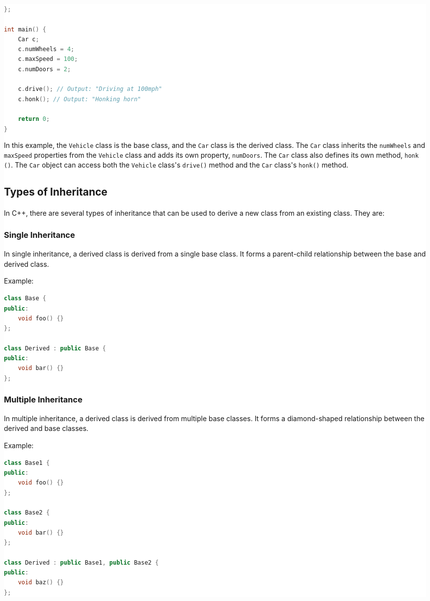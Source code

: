 ```cpp
};

int main() {
    Car c;
    c.numWheels = 4;
    c.maxSpeed = 100;
    c.numDoors = 2;

    c.drive(); // Output: "Driving at 100mph"
    c.honk(); // Output: "Honking horn"

    return 0;
}
```
In this example, the `Vehicle` class is the base class, and the `Car` class is the derived class. The `Car` class inherits the `numWheels` and `maxSpeed` properties from the `Vehicle` class and adds its own property, `numDoors`. The `Car` class also defines its own method, `honk()`. The `Car` object can access both the `Vehicle` class's `drive()` method and the `Car` class's `honk()` method.

## Types of Inheritance
In C++, there are several types of inheritance that can be used to derive a new class from an existing class. They are:

### Single Inheritance
In single inheritance, a derived class is derived from a single base class. It forms a parent-child relationship between the base and derived class.

Example:
```cpp
class Base {
public:
    void foo() {}
};

class Derived : public Base {
public:
    void bar() {}
};
```

### Multiple Inheritance
In multiple inheritance, a derived class is derived from multiple base classes. It forms a diamond-shaped relationship between the derived and base classes.

Example:
```cpp
class Base1 {
public:
    void foo() {}
};

class Base2 {
public:
    void bar() {}
};

class Derived : public Base1, public Base2 {
public:
    void baz() {}
};
```
